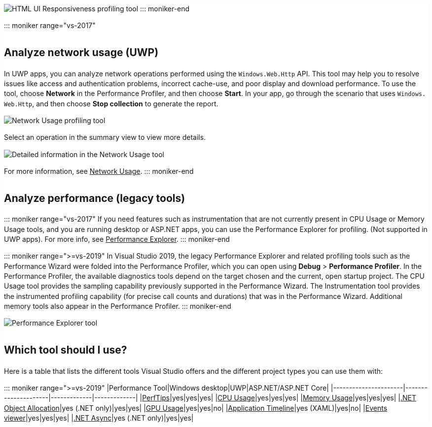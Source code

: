 ![HTML UI Responsiveness profiling tool](../profiling/media/diaghtmlresp.png "DiagHTMLResp")
::: moniker-end

::: moniker range="vs-2017"
## Analyze network usage (UWP)

In UWP apps, you can analyze network operations performed using the `Windows.Web.Http` API. This tool may help you to resolve issues like access and authentication problems, incorrect cache-use, and poor display and download performance. To use the tool, choose **Network** in the Performance Profiler, and then choose **Start**. In your app, go through the scenario that uses `Windows.Web.Http`, and then choose **Stop collection** to generate the report.

![Network Usage profiling tool](../profiling/media/prof-tour-network-usage.png "Diag Network Usage")

Select an operation in the summary view to view more details.

![Detailed information in the Network Usage tool](../profiling/media/prof-tour-network-usage-details.png "Diag Network Usage Details")

For more information, see [Network Usage](../profiling/network-usage.md).
::: moniker-end

## Analyze performance (legacy tools)

::: moniker range="vs-2017"
If you need features such as instrumentation that are not currently present in CPU Usage or Memory Usage tools, and you are running desktop or ASP.NET apps, you can use the Performance Explorer for profiling. (Not supported in UWP apps). For more info, see [Performance Explorer](../profiling/performance-explorer.md).
::: moniker-end

::: moniker range=">=vs-2019"
In Visual Studio 2019,  the legacy Performance Explorer and related profiling tools such as the Performance Wizard were folded into the Performance Profiler, which you can open using **Debug** > **Performance Profiler**. In the Performance Profiler, the available diagnostics tools depend on the target chosen and the current, open startup project. The CPU Usage tool provides the sampling capability previously supported in the Performance Wizard. The Instrumentation tool provides the instrumented profiling capability (for precise call counts and durations) that was in the Performance Wizard. Additional memory tools also appear in the Performance Profiler.
::: moniker-end

![Performance Explorer tool](../profiling/media/prof-tour-performance-explorer.png "Performance Explorer")

## Which tool should I use?

Here is a table that lists the different tools Visual Studio offers and the different project types you can use them with:

::: moniker range=">=vs-2019"
|Performance Tool|Windows desktop|UWP|ASP.NET/ASP.NET Core|
|----------------------|---------------------|-------------|-------------|
|[PerfTips](../profiling/perftips.md)|yes|yes|yes|
|[CPU Usage](../profiling/beginners-guide-to-performance-profiling.md)|yes|yes|yes|
|[Memory Usage](../profiling/memory-usage.md)|yes|yes|yes|
|[.NET Object Allocation](../profiling/dotnet-alloc-tool.md)|yes (.NET only)|yes|yes|
|[GPU Usage](./gpu-usage.md)|yes|yes|no|
|[Application Timeline](../profiling/application-timeline.md)|yes (XAML)|yes|no|
|[Events viewer](../profiling/events-viewer.md)|yes|yes|yes|
|[.NET Async](../profiling/analyze-async.md)|yes (.NET only)|yes|yes|